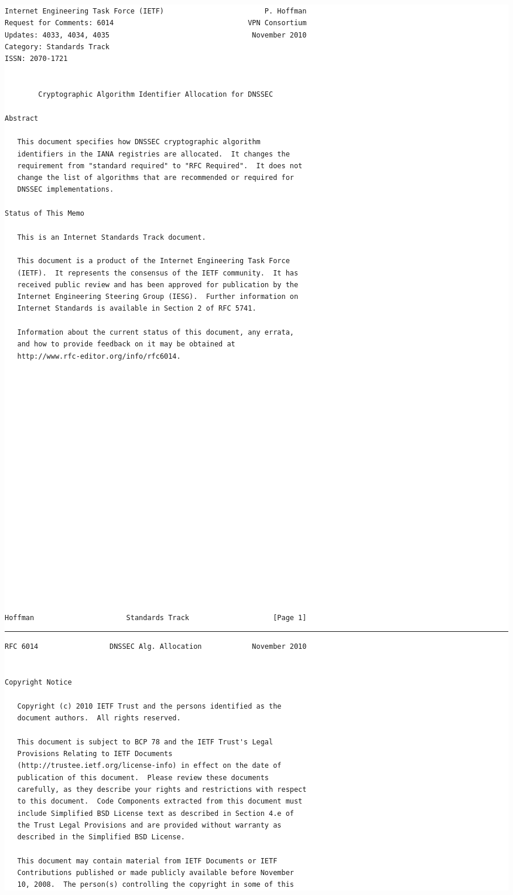     Internet Engineering Task Force (IETF)                        P. Hoffman
    Request for Comments: 6014                                VPN Consortium
    Updates: 4033, 4034, 4035                                  November 2010
    Category: Standards Track
    ISSN: 2070-1721


            Cryptographic Algorithm Identifier Allocation for DNSSEC

    Abstract

       This document specifies how DNSSEC cryptographic algorithm
       identifiers in the IANA registries are allocated.  It changes the
       requirement from "standard required" to "RFC Required".  It does not
       change the list of algorithms that are recommended or required for
       DNSSEC implementations.

    Status of This Memo

       This is an Internet Standards Track document.

       This document is a product of the Internet Engineering Task Force
       (IETF).  It represents the consensus of the IETF community.  It has
       received public review and has been approved for publication by the
       Internet Engineering Steering Group (IESG).  Further information on
       Internet Standards is available in Section 2 of RFC 5741.

       Information about the current status of this document, any errata,
       and how to provide feedback on it may be obtained at
       http://www.rfc-editor.org/info/rfc6014.





















    Hoffman                      Standards Track                    [Page 1]

------------------------------------------------------------------------

``` newpage
RFC 6014                 DNSSEC Alg. Allocation            November 2010


Copyright Notice

   Copyright (c) 2010 IETF Trust and the persons identified as the
   document authors.  All rights reserved.

   This document is subject to BCP 78 and the IETF Trust's Legal
   Provisions Relating to IETF Documents
   (http://trustee.ietf.org/license-info) in effect on the date of
   publication of this document.  Please review these documents
   carefully, as they describe your rights and restrictions with respect
   to this document.  Code Components extracted from this document must
   include Simplified BSD License text as described in Section 4.e of
   the Trust Legal Provisions and are provided without warranty as
   described in the Simplified BSD License.

   This document may contain material from IETF Documents or IETF
   Contributions published or made publicly available before November
   10, 2008.  The person(s) controlling the copyright in some of this
```